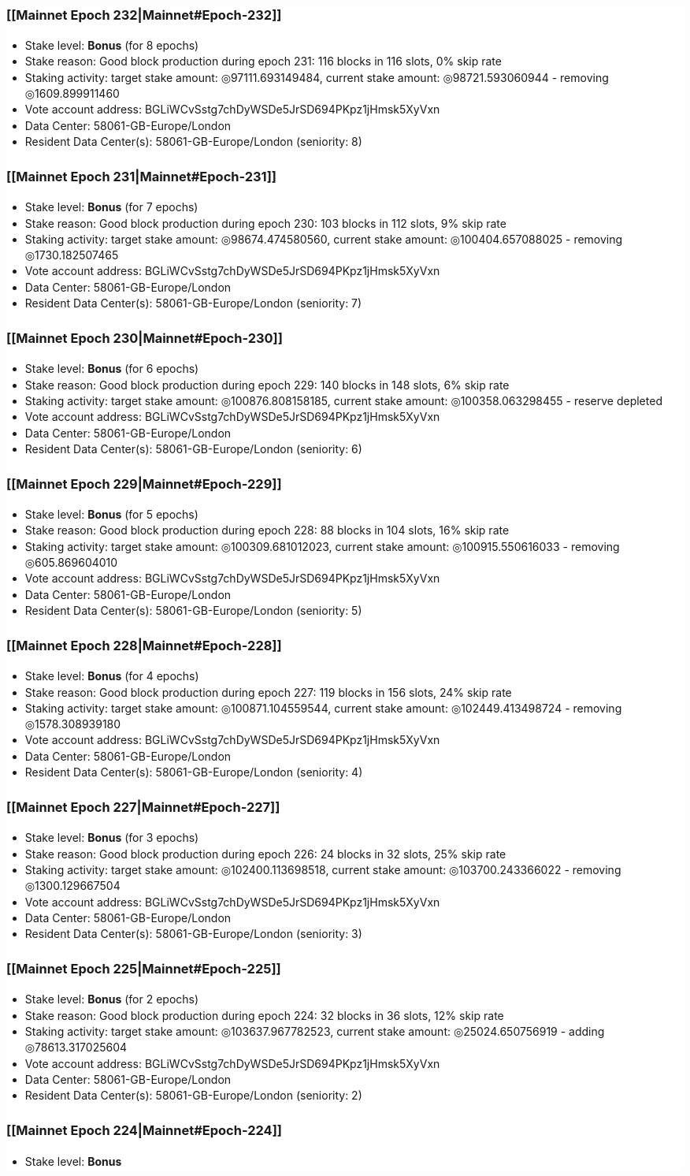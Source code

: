 ### [[Mainnet Epoch 232|Mainnet#Epoch-232]]
* Stake level: **Bonus** (for 8 epochs)
* Stake reason: Good block production during epoch 231: 116 blocks in 116 slots, 0% skip rate
* Staking activity: target stake amount: ◎97111.693149484, current stake amount: ◎98721.593060944 - removing ◎1609.899911460
* Vote account address: BGLiWCvSstg7chDyWSDe5JrSD694PKpz1jHmsk5XyVxn
* Data Center: 58061-GB-Europe/London
* Resident Data Center(s): 58061-GB-Europe/London (seniority: 8)
### [[Mainnet Epoch 231|Mainnet#Epoch-231]]
* Stake level: **Bonus** (for 7 epochs)
* Stake reason: Good block production during epoch 230: 103 blocks in 112 slots, 9% skip rate
* Staking activity: target stake amount: ◎98674.474580560, current stake amount: ◎100404.657088025 - removing ◎1730.182507465
* Vote account address: BGLiWCvSstg7chDyWSDe5JrSD694PKpz1jHmsk5XyVxn
* Data Center: 58061-GB-Europe/London
* Resident Data Center(s): 58061-GB-Europe/London (seniority: 7)
### [[Mainnet Epoch 230|Mainnet#Epoch-230]]
* Stake level: **Bonus** (for 6 epochs)
* Stake reason: Good block production during epoch 229: 140 blocks in 148 slots, 6% skip rate
* Staking activity: target stake amount: ◎100876.808158185, current stake amount: ◎100358.063298455 - reserve depleted
* Vote account address: BGLiWCvSstg7chDyWSDe5JrSD694PKpz1jHmsk5XyVxn
* Data Center: 58061-GB-Europe/London
* Resident Data Center(s): 58061-GB-Europe/London (seniority: 6)
### [[Mainnet Epoch 229|Mainnet#Epoch-229]]
* Stake level: **Bonus** (for 5 epochs)
* Stake reason: Good block production during epoch 228: 88 blocks in 104 slots, 16% skip rate
* Staking activity: target stake amount: ◎100309.681012023, current stake amount: ◎100915.550616033 - removing ◎605.869604010
* Vote account address: BGLiWCvSstg7chDyWSDe5JrSD694PKpz1jHmsk5XyVxn
* Data Center: 58061-GB-Europe/London
* Resident Data Center(s): 58061-GB-Europe/London (seniority: 5)
### [[Mainnet Epoch 228|Mainnet#Epoch-228]]
* Stake level: **Bonus** (for 4 epochs)
* Stake reason: Good block production during epoch 227: 119 blocks in 156 slots, 24% skip rate
* Staking activity: target stake amount: ◎100871.104559544, current stake amount: ◎102449.413498724 - removing ◎1578.308939180
* Vote account address: BGLiWCvSstg7chDyWSDe5JrSD694PKpz1jHmsk5XyVxn
* Data Center: 58061-GB-Europe/London
* Resident Data Center(s): 58061-GB-Europe/London (seniority: 4)
### [[Mainnet Epoch 227|Mainnet#Epoch-227]]
* Stake level: **Bonus** (for 3 epochs)
* Stake reason: Good block production during epoch 226: 24 blocks in 32 slots, 25% skip rate
* Staking activity: target stake amount: ◎102400.113698518, current stake amount: ◎103700.243366022 - removing ◎1300.129667504
* Vote account address: BGLiWCvSstg7chDyWSDe5JrSD694PKpz1jHmsk5XyVxn
* Data Center: 58061-GB-Europe/London
* Resident Data Center(s): 58061-GB-Europe/London (seniority: 3)
### [[Mainnet Epoch 225|Mainnet#Epoch-225]]
* Stake level: **Bonus** (for 2 epochs)
* Stake reason: Good block production during epoch 224: 32 blocks in 36 slots, 12% skip rate
* Staking activity: target stake amount: ◎103637.967782523, current stake amount: ◎25024.650756919 - adding ◎78613.317025604
* Vote account address: BGLiWCvSstg7chDyWSDe5JrSD694PKpz1jHmsk5XyVxn
* Data Center: 58061-GB-Europe/London
* Resident Data Center(s): 58061-GB-Europe/London (seniority: 2)
### [[Mainnet Epoch 224|Mainnet#Epoch-224]]
* Stake level: **Bonus**